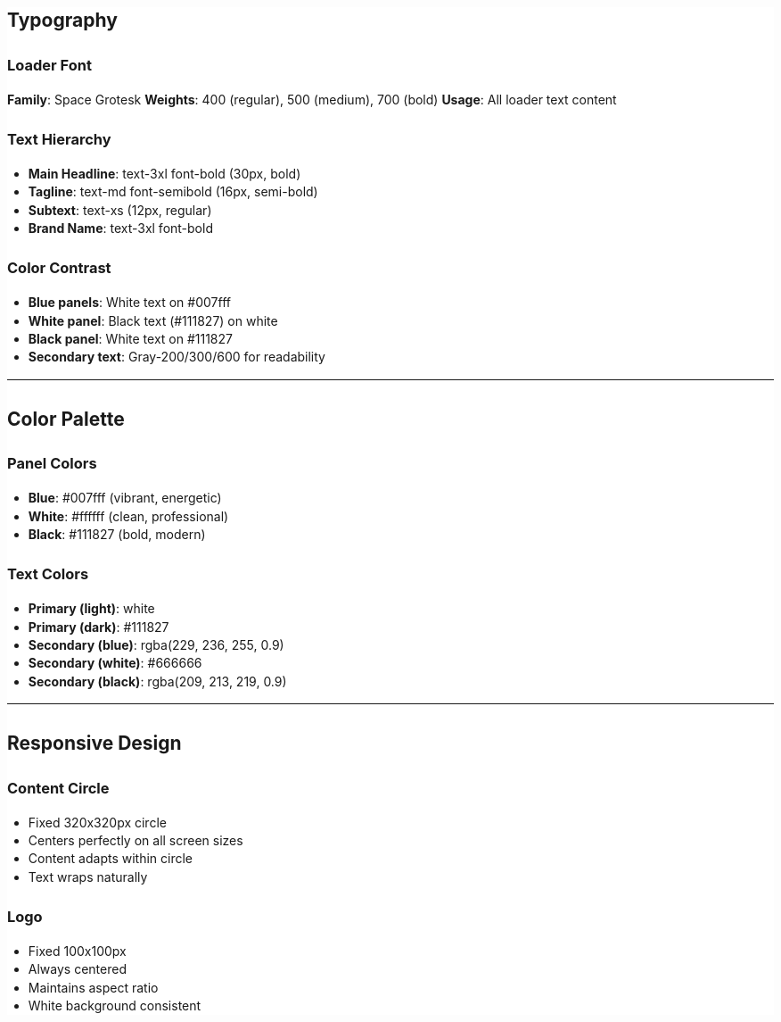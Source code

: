 
## Typography

### Loader Font
**Family**: Space Grotesk
**Weights**: 400 (regular), 500 (medium), 700 (bold)
**Usage**: All loader text content

### Text Hierarchy
- **Main Headline**: text-3xl font-bold (30px, bold)
- **Tagline**: text-md font-semibold (16px, semi-bold)
- **Subtext**: text-xs (12px, regular)
- **Brand Name**: text-3xl font-bold

### Color Contrast
- **Blue panels**: White text on #007fff
- **White panel**: Black text (#111827) on white
- **Black panel**: White text on #111827
- **Secondary text**: Gray-200/300/600 for readability

---

## Color Palette

### Panel Colors
- **Blue**: #007fff (vibrant, energetic)
- **White**: #ffffff (clean, professional)
- **Black**: #111827 (bold, modern)

### Text Colors
- **Primary (light)**: white
- **Primary (dark)**: #111827
- **Secondary (blue)**: rgba(229, 236, 255, 0.9)
- **Secondary (white)**: #666666
- **Secondary (black)**: rgba(209, 213, 219, 0.9)

---

## Responsive Design

### Content Circle
- Fixed 320x320px circle
- Centers perfectly on all screen sizes
- Content adapts within circle
- Text wraps naturally

### Logo
- Fixed 100x100px
- Always centered
- Maintains aspect ratio
- White background consistent
